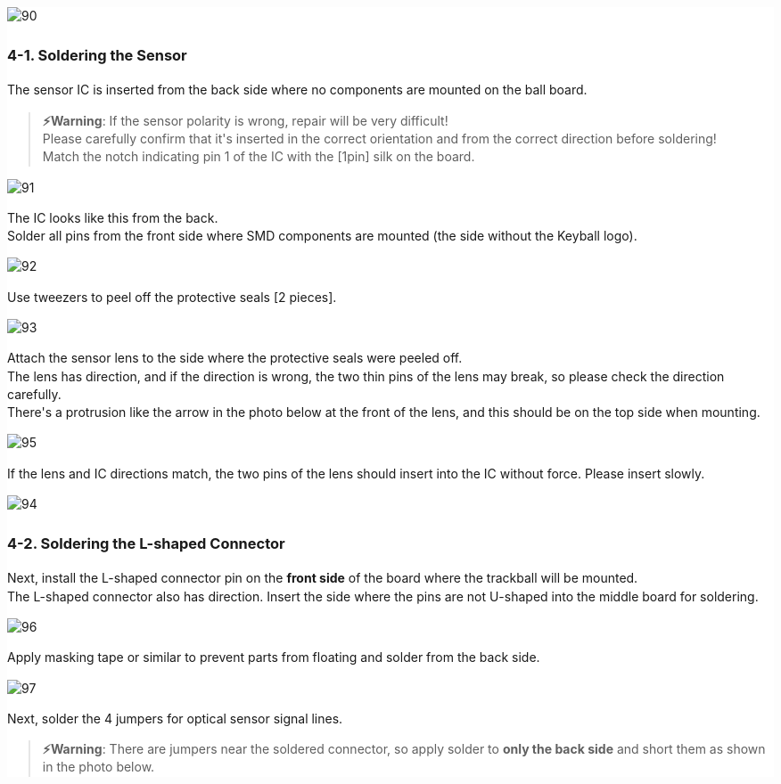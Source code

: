 ![90](images/kb39_090.jpg)  

<a id="anchor4-1"></a>
### 4-1. Soldering the Sensor  

The sensor IC is inserted from the back side where no components are mounted on the ball board.  
>**⚡️Warning**: If the sensor polarity is wrong, repair will be very difficult!  
Please carefully confirm that it's inserted in the correct orientation and from the correct direction before soldering!  
Match the notch indicating pin 1 of the IC with the [1pin] silk on the board.

![91](images/kb39_091.jpg)

The IC looks like this from the back.  
Solder all pins from the front side where SMD components are mounted (the side without the Keyball logo).

![92](images/kb39_092.jpg)

Use tweezers to peel off the protective seals [2 pieces].

![93](images/kb39_093.jpg)

Attach the sensor lens to the side where the protective seals were peeled off.  
The lens has direction, and if the direction is wrong, the two thin pins of the lens may break, so please check the direction carefully.  
There's a protrusion like the arrow in the photo below at the front of the lens, and this should be on the top side when mounting.

![95](images/kb39_095.jpg)

If the lens and IC directions match, the two pins of the lens should insert into the IC without force. Please insert slowly.

![94](images/kb39_094.jpg)

<a id="anchor4-2"></a>
### 4-2. Soldering the L-shaped Connector
Next, install the L-shaped connector pin on the **front side** of the board where the trackball will be mounted.  
The L-shaped connector also has direction.
Insert the side where the pins are not U-shaped into the middle board for soldering.

![96](images/kb39_083.jpg)

Apply masking tape or similar to prevent parts from floating and solder from the back side.

![97](images/kb39_084.jpg)

Next, solder the 4 jumpers for optical sensor signal lines.
>**⚡️Warning**: There are jumpers near the soldered connector, so apply solder to **only the back side** and short them as shown in the photo below.
